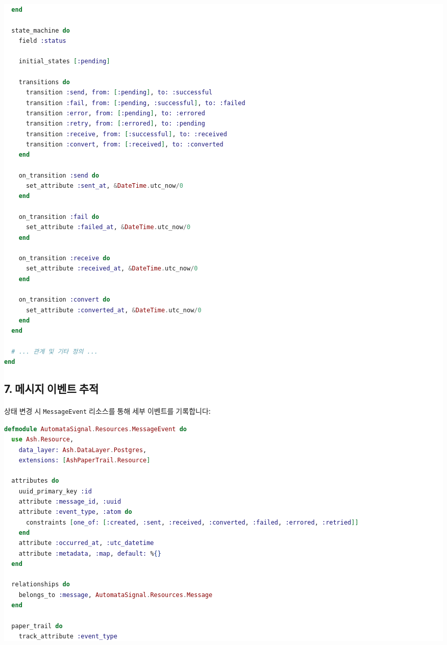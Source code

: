 ```elixir
  end

  state_machine do
    field :status

    initial_states [:pending]

    transitions do
      transition :send, from: [:pending], to: :successful
      transition :fail, from: [:pending, :successful], to: :failed
      transition :error, from: [:pending], to: :errored
      transition :retry, from: [:errored], to: :pending
      transition :receive, from: [:successful], to: :received
      transition :convert, from: [:received], to: :converted
    end

    on_transition :send do
      set_attribute :sent_at, &DateTime.utc_now/0
    end

    on_transition :fail do
      set_attribute :failed_at, &DateTime.utc_now/0
    end

    on_transition :receive do
      set_attribute :received_at, &DateTime.utc_now/0
    end

    on_transition :convert do
      set_attribute :converted_at, &DateTime.utc_now/0
    end
  end

  # ... 관계 및 기타 정의 ...
end
```

## 7. 메시지 이벤트 추적

상태 변경 시 `MessageEvent` 리소스를 통해 세부 이벤트를 기록합니다:

```elixir
defmodule AutomataSignal.Resources.MessageEvent do
  use Ash.Resource,
    data_layer: Ash.DataLayer.Postgres,
    extensions: [AshPaperTrail.Resource]

  attributes do
    uuid_primary_key :id
    attribute :message_id, :uuid
    attribute :event_type, :atom do
      constraints [one_of: [:created, :sent, :received, :converted, :failed, :errored, :retried]]
    end
    attribute :occurred_at, :utc_datetime
    attribute :metadata, :map, default: %{}
  end

  relationships do
    belongs_to :message, AutomataSignal.Resources.Message
  end

  paper_trail do
    track_attribute :event_type
```